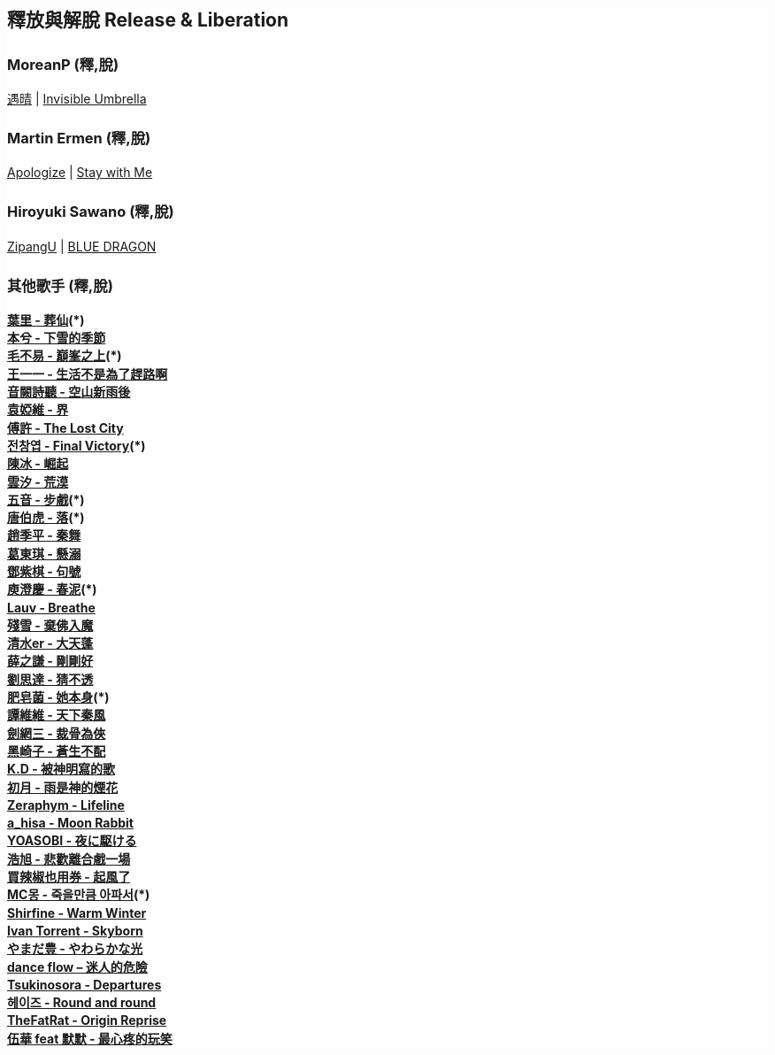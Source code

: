 ## **釋放與解脫 Release & Liberation**

### **MoreanP (釋,脫)**

[遇晴](https://www.youtube.com/watch?v=eGKH01pCwKg) | [Invisible Umbrella](https://www.youtube.com/watch?v=5nvCqt1pvnQ)

### **Martin Ermen (釋,脫)**

[Apologize](https://www.youtube.com/watch?v=D4FyKPHQHR8&ab_channel=MartinErmen-Topic) | [Stay with Me](https://www.youtube.com/watch?v=sdwUX2IEZow&ab_channel=MartinErmen-Topic)

### **Hiroyuki Sawano (釋,脫)**

[ZipangU](https://www.youtube.com/watch?v=LbrmMzFi74I) | [BLUE DRAGON](https://www.youtube.com/watch?v=A9jbuinba0M)

### **其他歌手 (釋,脫)**

[**葉里 \- 葬仙**](https://www.youtube.com/watch?v=6fXfukw4C7g)**(\*)**  
[**本兮 \- 下雪的季節**](https://www.youtube.com/watch?v=wa7XJQQW8og)  
[**毛不易 \- 巔峯之上**](https://www.youtube.com/watch?v=79pc02W8F3U)**(\*)**  
[**王一一 \- 生活不是為了趕路啊**](https://www.youtube.com/watch?v=IhJh9Igx3GY)  
[**音闕詩聽 \- 空山新雨後**](https://www.youtube.com/watch?v=1vQ7b1gEfdM)  
[**袁婭維 \- 界**](https://www.youtube.com/watch?v=m8EQDUC4D38)  
[**傅許 \- The Lost City**](https://www.youtube.com/watch?v=zMo_7YJyvHg)  
[**전창엽 \- Final Victory**](https://www.youtube.com/watch?v=HPGdOqFW9_I)**(\*)**  
[**陳冰 \- 崛起**](https://www.youtube.com/watch?v=ETDQqapx_k4)  
[**雲汐 \- 荒漠**](https://www.youtube.com/watch?v=7BC78aP62_Q)  
[**五音 \- 步戲**](https://www.youtube.com/watch?v=I-rInq2tycQ)**(\*)**  
[**唐伯虎 \- 落**](https://www.youtube.com/watch?v=kyuas34_45Q)**(\*)**  
[**趙季平 \- 秦舞**](https://www.youtube.com/watch?v=pvaEVG3GtiM&list=OLAK5uy_kvp7L-f_S6INxH3OW7fZosqUVOyX5Kdcw&index=14)  
[**葛東琪 \- 懸溺**](https://www.youtube.com/watch?v=Bal2dSVM1N8)  
[**鄧紫棋 \- 句號**](https://www.youtube.com/watch?v=7XlqcS6B7WA)  
[**庾澄慶 \- 春泥**](https://www.youtube.com/watch?v=xAh377i2Rmg)**(\*)**  
[**Lauv \- Breathe**](https://www.youtube.com/watch?v=Tkc_9OPC20E)  
[**殘雪 \- 棄佛入魔**](https://www.youtube.com/watch?v=LUBSTdjthnc)  
[**清水er \- 大天蓬**](https://www.youtube.com/watch?v=AzjAouYrIxM)  
[**薛之謙 \- 剛剛好**](https://www.youtube.com/watch?v=BQCWEJ60TL4)  
[**劉思達 \- 猜不透**](https://www.youtube.com/watch?v=O2qg33EnzeQ)  
[**肥皂菌 \- 她本身**](https://www.youtube.com/watch?v=EpIWMm_g05s)**(\*)**  
[**譚維維 \- 天下秦風**](https://www.youtube.com/watch?v=qD-ZAeCpORI&list=OLAK5uy_kvp7L-f_S6INxH3OW7fZosqUVOyX5Kdcw&index=19)  
[**劍網三 \- 裁骨為俠**](https://www.youtube.com/watch?v=-wBj0XYJb0I)  
[**黑崎子 \- 蒼生不配**](https://www.youtube.com/watch?v=MYTTengRcPc)  
[**K.D \- 被神明寫的歌**](https://www.youtube.com/watch?v=8ADlBpbopPw&ab_channel=K.D)  
[**初月 \- 雨是神的煙花**](https://www.youtube.com/watch?v=OEYI3DOJEOw)  
[**Zeraphym \- Lifeline**](https://www.youtube.com/watch?v=1xMupsuP4yY)  
[**a\_hisa \- Moon Rabbit**](https://www.youtube.com/watch?v=uPYNsGXbuzY&ab_channel=a_hisa)  
[**YOASOBI \- 夜に駆ける**](https://www.youtube.com/watch?v=_ZtBv0hTm1w)  
[**浩旭 \- 悲歡離合戲一場**](https://www.youtube.com/watch?v=M032XqE4xQk)  
[**買辣椒也用券 \- 起風了**](https://www.youtube.com/watch?v=3tJUflhYIpo)  
[**MC몽 \- 죽을만큼 아파서**](https://www.youtube.com/watch?v=GqmbzfaddbQ)**(\*)**  
[**Shirfine \- Warm Winter**](https://www.youtube.com/watch?v=vvxaY7IwsoM)  
[**Ivan Torrent \- Skyborn**](https://www.youtube.com/watch?v=QpMzSVN3Peo&ab_channel=FreyaMusic)  
[**やまだ豊 \- やわらかな光**](https://www.youtube.com/watch?v=TsNmvRuiNBg)  
[**dance flow – 迷人的危險**](https://www.youtube.com/watch?v=qmr496mJb6w)  
[**Tsukinosora \- Departures**](https://www.youtube.com/watch?v=jdioQEYjdRo)  
[**헤이즈 \- Round and round**](https://www.youtube.com/watch?v=jZ0vU65Nats)  
[**TheFatRat \- Origin Reprise**](https://www.youtube.com/watch?v=GaLMjJZlEzk)  
[**伍華 feat 默默 \- 最心疼的玩笑**](https://www.youtube.com/watch?v=chJDoHpl_Dg&list=PLjoWqaOyqJaG9ll2s3ZKC2yoxAK9XMH3b&index=69)  